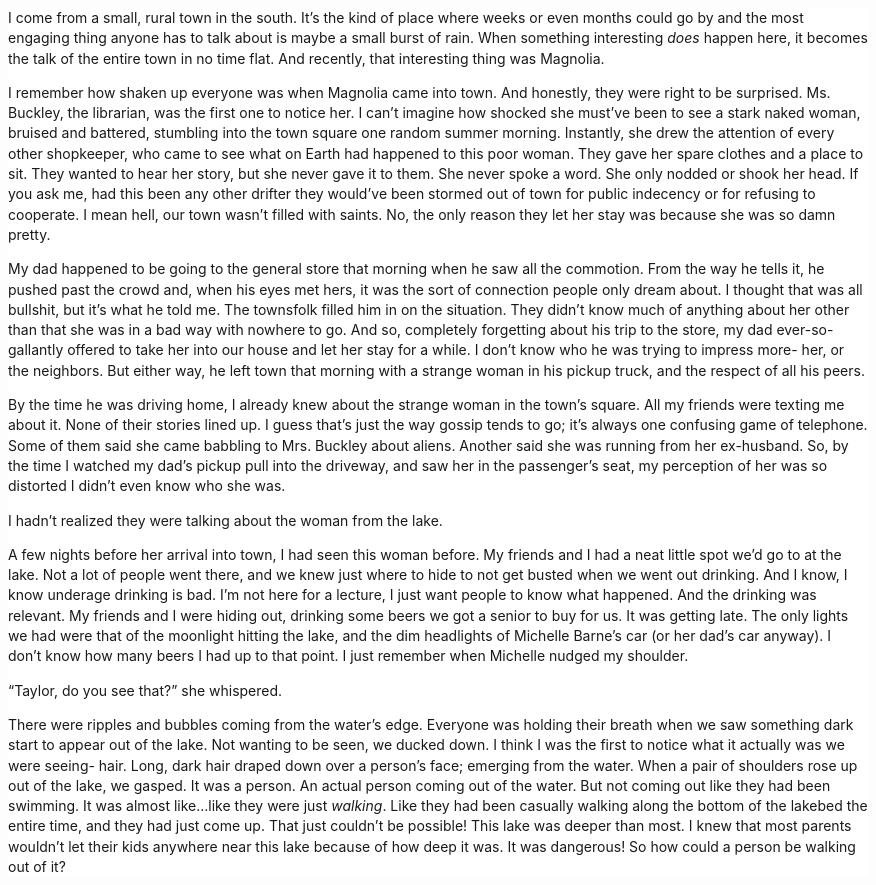 I come from a small, rural town in the south. It’s the kind of place where weeks or even months could go by and the most engaging thing anyone has to talk about is maybe a small burst of rain. When something interesting *does* happen here, it becomes the talk of the entire town in no time flat. And recently, that interesting thing was Magnolia.

I remember how shaken up everyone was when Magnolia came into town. And honestly, they were right to be surprised. Ms. Buckley, the librarian, was the first one to notice her. I can’t imagine how shocked she must’ve been to see a stark naked woman, bruised and battered, stumbling into the town square one random summer morning. Instantly, she drew the attention of every other shopkeeper, who came to see what on Earth had happened to this poor woman. They gave her spare clothes and a place to sit. They wanted to hear her story, but she never gave it to them. She never spoke a word. She only nodded or shook her head. If you ask me, had this been any other drifter they would’ve been stormed out of town for public indecency or for refusing to cooperate. I mean hell, our town wasn’t filled with saints. No, the only reason they let her stay was because she was so damn pretty.

My dad happened to be going to the general store that morning when he saw all the commotion. From the way he tells it, he pushed past the crowd and, when his eyes met hers, it was the sort of connection people only dream about. I thought that was all bullshit, but it’s what he told me. The townsfolk filled him in on the situation. They didn’t know much of anything about her other than that she was in a bad way with nowhere to go. And so, completely forgetting about his trip to the store, my dad ever-so-gallantly offered to take her into our house and let her stay for a while. I don’t know who he was trying to impress more- her, or the neighbors. But either way, he left town that morning with a strange woman in his pickup truck, and the respect of all his peers.

By the time he was driving home, I already knew about the strange woman in the town’s square. All my friends were texting me about it. None of their stories lined up. I guess that’s just the way gossip tends to go; it’s always one confusing game of telephone. Some of them said she came babbling to Mrs. Buckley about aliens. Another said she was running from her ex-husband. So, by the time I watched my dad’s pickup pull into the driveway, and saw her in the passenger’s seat, my perception of her was so distorted I didn’t even know who she was.

I hadn’t realized they were talking about the woman from the lake.

A few nights before her arrival into town, I had seen this woman before. My friends and I had a neat little spot we’d go to at the lake. Not a lot of people went there, and we knew just where to hide to not get busted when we went out drinking. And I know, I know underage drinking is bad. I’m not here for a lecture, I just want people to know what happened. And the drinking was relevant. My friends and I were hiding out, drinking some beers we got a senior to buy for us. It was getting late. The only lights we had were that of the moonlight hitting the lake, and the dim headlights of Michelle Barne’s car (or her dad’s car anyway). I don’t know how many beers I had up to that point. I just remember when Michelle nudged my shoulder.

“Taylor, do you see that?” she whispered.

There were ripples and bubbles coming from the water’s edge. Everyone was holding their breath when we saw something dark start to appear out of the lake. Not wanting to be seen, we ducked down. I think I was the first to notice what it actually was we were seeing- hair. Long, dark hair draped down over a person’s face; emerging from the water. When a pair of shoulders rose up out of the lake, we gasped. It was a person. An actual person coming out of the water. But not coming out like they had been swimming. It was almost like…like they were just *walking*. Like they had been casually walking along the bottom of the lakebed the entire time, and they had just come up. That just couldn’t be possible! This lake was deeper than most. I knew that most parents wouldn’t let their kids anywhere near this lake because of how deep it was. It was dangerous! So how could a person be walking out of it?
